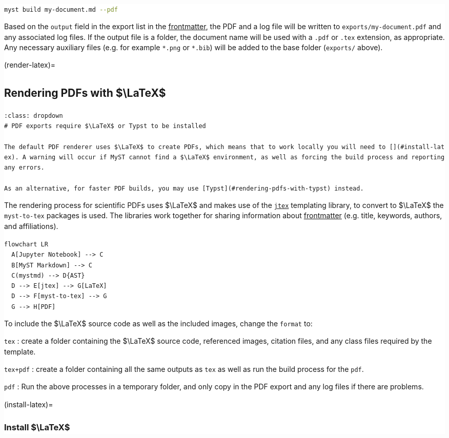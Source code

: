 ```bash
myst build my-document.md --pdf
```

Based on the `output` field in the export list in the [frontmatter](#export-frontmatter-pdf), the PDF and a log file will be written to `exports/my-document.pdf` and any associated log files. If the output file is a folder, the document name will be used with a `.pdf` or `.tex` extension, as appropriate. Any necessary auxiliary files (e.g. for example `*.png` or `*.bib`) will be added to the base folder (`exports/` above).

(render-latex)=
## Rendering PDFs with $\LaTeX$

```{danger}
:class: dropdown
# PDF exports require $\LaTeX$ or Typst to be installed

The default PDF renderer uses $\LaTeX$ to create PDFs, which means that to work locally you will need to [](#install-latex). A warning will occur if MyST cannot find a $\LaTeX$ environment, as well as forcing the build process and reporting any errors.

As an alternative, for faster PDF builds, you may use [Typst](#rendering-pdfs-with-typst) instead.
```

The rendering process for scientific PDFs uses $\LaTeX$ and makes use of the [`jtex`](xref:jtex) templating library, to convert to $\LaTeX$ the `myst-to-tex` packages is used. The libraries work together for sharing information about [frontmatter](./frontmatter.md) (e.g. title, keywords, authors, and affiliations).

```{mermaid}
flowchart LR
  A[Jupyter Notebook] --> C
  B[MyST Markdown] --> C
  C(mystmd) --> D{AST}
  D --> E[jtex] --> G[LaTeX]
  D --> F[myst-to-tex] --> G
  G --> H[PDF]
```

To include the $\LaTeX$ source code as well as the included images, change the `format` to:

`tex`
: create a folder containing the $\LaTeX$ source code, referenced images, citation files, and any class files required by the template.

`tex+pdf`
: create a folder containing all the same outputs as `tex` as well as run the build process for the `pdf`.

`pdf`
: Run the above processes in a temporary folder, and only copy in the PDF export and any log files if there are problems.

(install-latex)=

### Install $\LaTeX$


[^journals]: As of September 15, 2022.
